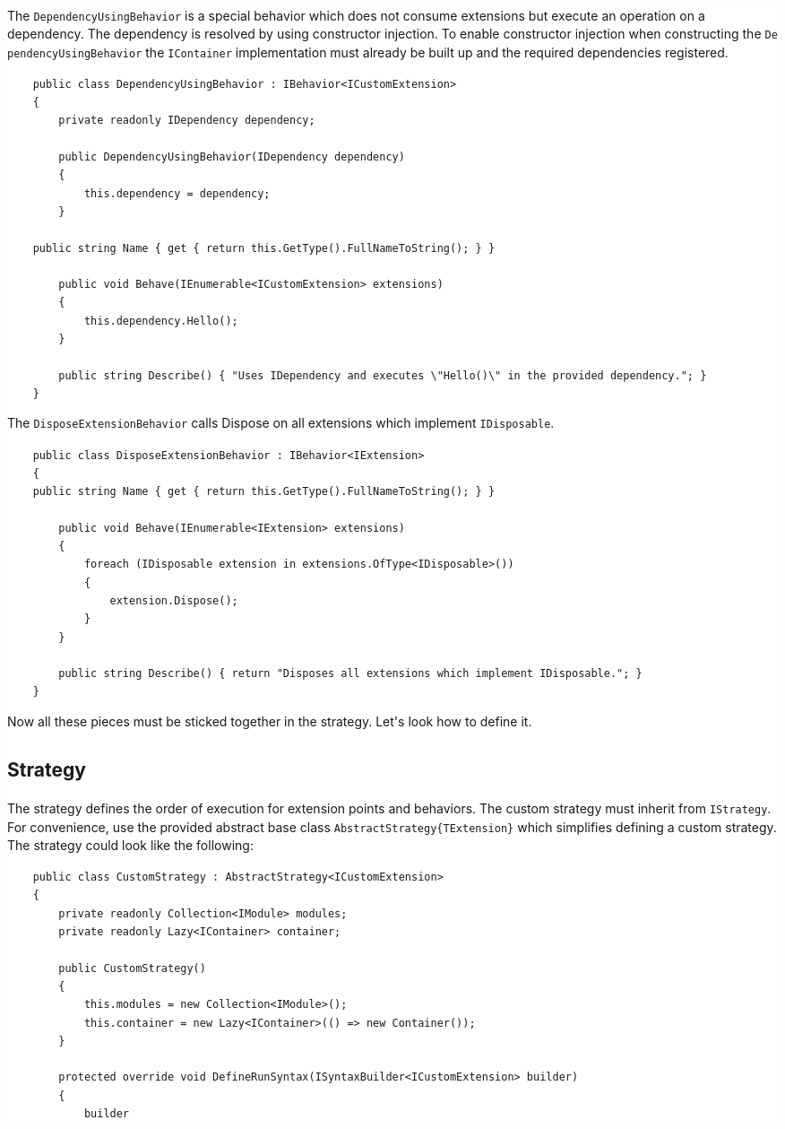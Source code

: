 The `DependencyUsingBehavior` is a special behavior which does not consume extensions but execute an operation on a dependency. The dependency is resolved by using constructor injection. To enable constructor injection when constructing the `DependencyUsingBehavior` the `IContainer` implementation must already be built up and the required dependencies registered.
```
    public class DependencyUsingBehavior : IBehavior<ICustomExtension>
    {
        private readonly IDependency dependency;

        public DependencyUsingBehavior(IDependency dependency)
        {
            this.dependency = dependency;
        }

	public string Name { get { return this.GetType().FullNameToString(); } }

        public void Behave(IEnumerable<ICustomExtension> extensions)
        {
            this.dependency.Hello();
        }

        public string Describe() { "Uses IDependency and executes \"Hello()\" in the provided dependency."; }
    }
```
The `DisposeExtensionBehavior` calls Dispose on all extensions which implement `IDisposable`.
```
    public class DisposeExtensionBehavior : IBehavior<IExtension>
    {
	public string Name { get { return this.GetType().FullNameToString(); } }

        public void Behave(IEnumerable<IExtension> extensions)
        {
            foreach (IDisposable extension in extensions.OfType<IDisposable>())
            {
                extension.Dispose();
            }
        }

        public string Describe() { return "Disposes all extensions which implement IDisposable."; }
    }
```
Now all these pieces must be sticked together in the strategy. Let's look how to define it.
## Strategy ##
The strategy defines the order of execution for extension points and behaviors. The custom strategy must inherit from `IStrategy`. For convenience, use the provided abstract base class `AbstractStrategy{TExtension}` which simplifies defining a custom strategy. The strategy could look like the following:
```
    public class CustomStrategy : AbstractStrategy<ICustomExtension>
    {
        private readonly Collection<IModule> modules;
        private readonly Lazy<IContainer> container;

        public CustomStrategy()
        {
            this.modules = new Collection<IModule>();
            this.container = new Lazy<IContainer>(() => new Container());
        }

        protected override void DefineRunSyntax(ISyntaxBuilder<ICustomExtension> builder)
        {
            builder
```